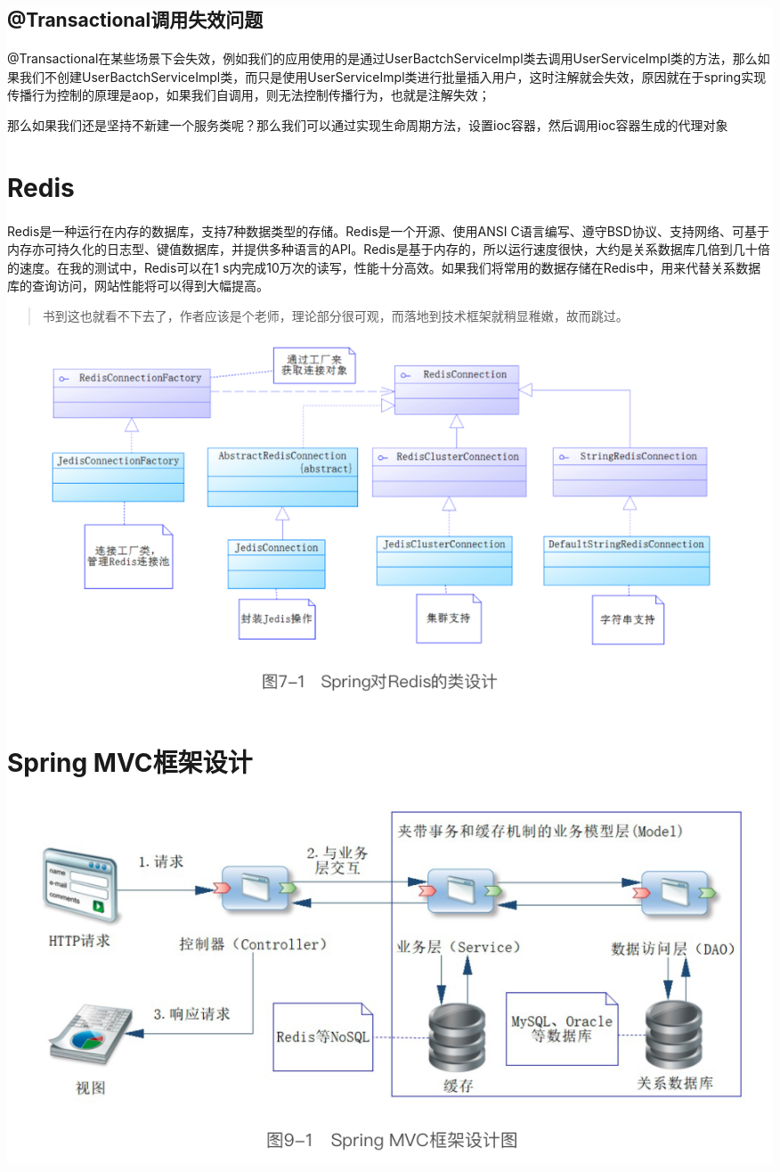 ## @Transactional调用失效问题

@Transactional在某些场景下会失效，例如我们的应用使用的是通过UserBactchServiceImpl类去调用UserServiceImpl类的方法，那么如果我们不创建UserBactchServiceImpl类，而只是使用UserServiceImpl类进行批量插入用户，这时注解就会失效，原因就在于spring实现传播行为控制的原理是aop，如果我们自调用，则无法控制传播行为，也就是注解失效；

那么如果我们还是坚持不新建一个服务类呢？那么我们可以通过实现生命周期方法，设置ioc容器，然后调用ioc容器生成的代理对象

# Redis

Redis是一种运行在内存的数据库，支持7种数据类型的存储。Redis是一个开源、使用ANSI C语言编写、遵守BSD协议、支持网络、可基于内存亦可持久化的日志型、键值数据库，并提供多种语言的API。Redis是基于内存的，所以运行速度很快，大约是关系数据库几倍到几十倍的速度。在我的测试中，Redis可以在1 s内完成10万次的读写，性能十分高效。如果我们将常用的数据存储在Redis中，用来代替关系数据库的查询访问，网站性能将可以得到大幅提高。

> 书到这也就看不下去了，作者应该是个老师，理论部分很可观，而落地到技术框架就稍显稚嫩，故而跳过。

![image-20210525062234754](深入浅出springboot2有感/image-20210525062234754.png)

# Spring MVC框架设计

![image-20210525063349831](深入浅出springboot2有感/image-20210525063349831.png)